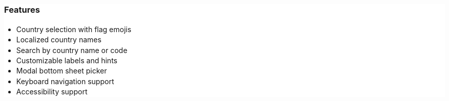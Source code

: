 ### Features
- Country selection with flag emojis
- Localized country names
- Search by country name or code
- Customizable labels and hints
- Modal bottom sheet picker
- Keyboard navigation support
- Accessibility support 
